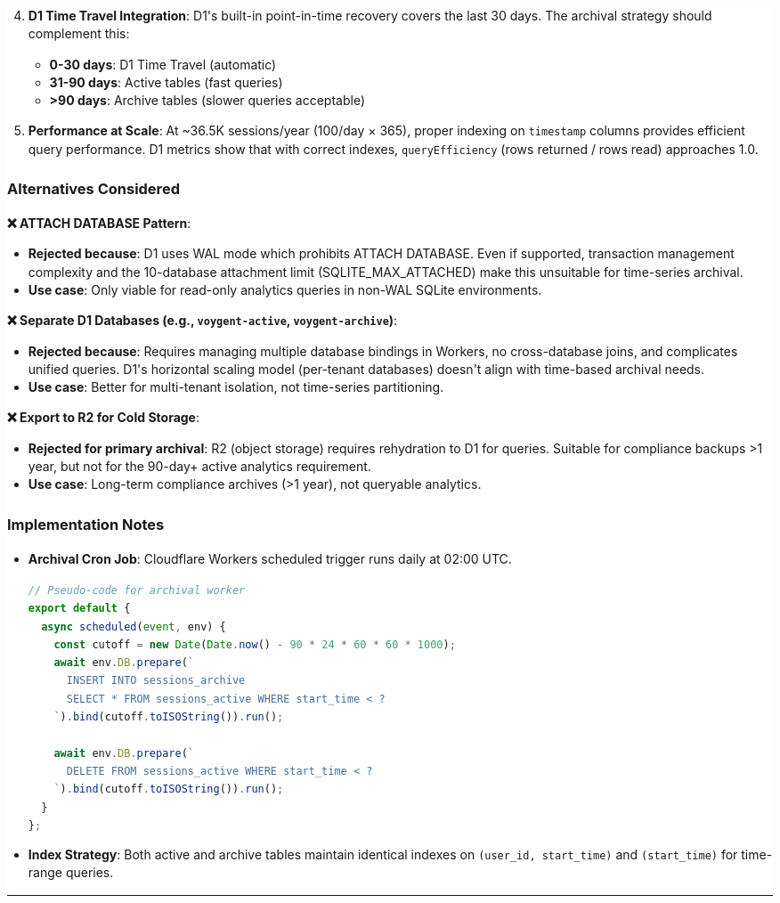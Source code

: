 4. **D1 Time Travel Integration**: D1's built-in point-in-time recovery covers the last 30 days. The archival strategy should complement this:
   - **0-30 days**: D1 Time Travel (automatic)
   - **31-90 days**: Active tables (fast queries)
   - **>90 days**: Archive tables (slower queries acceptable)

5. **Performance at Scale**: At ~36.5K sessions/year (100/day × 365), proper indexing on `timestamp` columns provides efficient query performance. D1 metrics show that with correct indexes, `queryEfficiency` (rows returned / rows read) approaches 1.0.

### Alternatives Considered

**❌ ATTACH DATABASE Pattern**:
- **Rejected because**: D1 uses WAL mode which prohibits ATTACH DATABASE. Even if supported, transaction management complexity and the 10-database attachment limit (SQLITE_MAX_ATTACHED) make this unsuitable for time-series archival.
- **Use case**: Only viable for read-only analytics queries in non-WAL SQLite environments.

**❌ Separate D1 Databases (e.g., `voygent-active`, `voygent-archive`)**:
- **Rejected because**: Requires managing multiple database bindings in Workers, no cross-database joins, and complicates unified queries. D1's horizontal scaling model (per-tenant databases) doesn't align with time-based archival needs.
- **Use case**: Better for multi-tenant isolation, not time-series partitioning.

**❌ Export to R2 for Cold Storage**:
- **Rejected for primary archival**: R2 (object storage) requires rehydration to D1 for queries. Suitable for compliance backups >1 year, but not for the 90-day+ active analytics requirement.
- **Use case**: Long-term compliance archives (>1 year), not queryable analytics.

### Implementation Notes

- **Archival Cron Job**: Cloudflare Workers scheduled trigger runs daily at 02:00 UTC.
  ```javascript
  // Pseudo-code for archival worker
  export default {
    async scheduled(event, env) {
      const cutoff = new Date(Date.now() - 90 * 24 * 60 * 60 * 1000);
      await env.DB.prepare(`
        INSERT INTO sessions_archive
        SELECT * FROM sessions_active WHERE start_time < ?
      `).bind(cutoff.toISOString()).run();

      await env.DB.prepare(`
        DELETE FROM sessions_active WHERE start_time < ?
      `).bind(cutoff.toISOString()).run();
    }
  };
  ```

- **Index Strategy**: Both active and archive tables maintain identical indexes on `(user_id, start_time)` and `(start_time)` for time-range queries.

---
